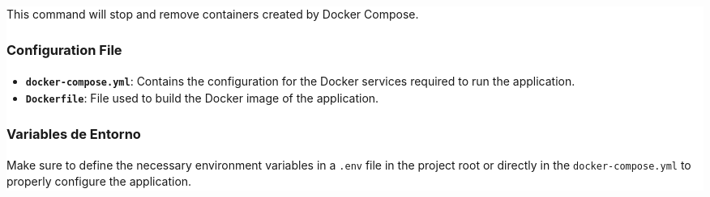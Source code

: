    This command will stop and remove containers created by Docker Compose.

### Configuration File

* **`docker-compose.yml`**: Contains the configuration for the Docker services required to run the application.
* **`Dockerfile`**: File used to build the Docker image of the application.

### Variables de Entorno

Make sure to define the necessary environment variables in a `.env` file in the project root or directly in the `docker-compose.yml` to properly configure the application.

